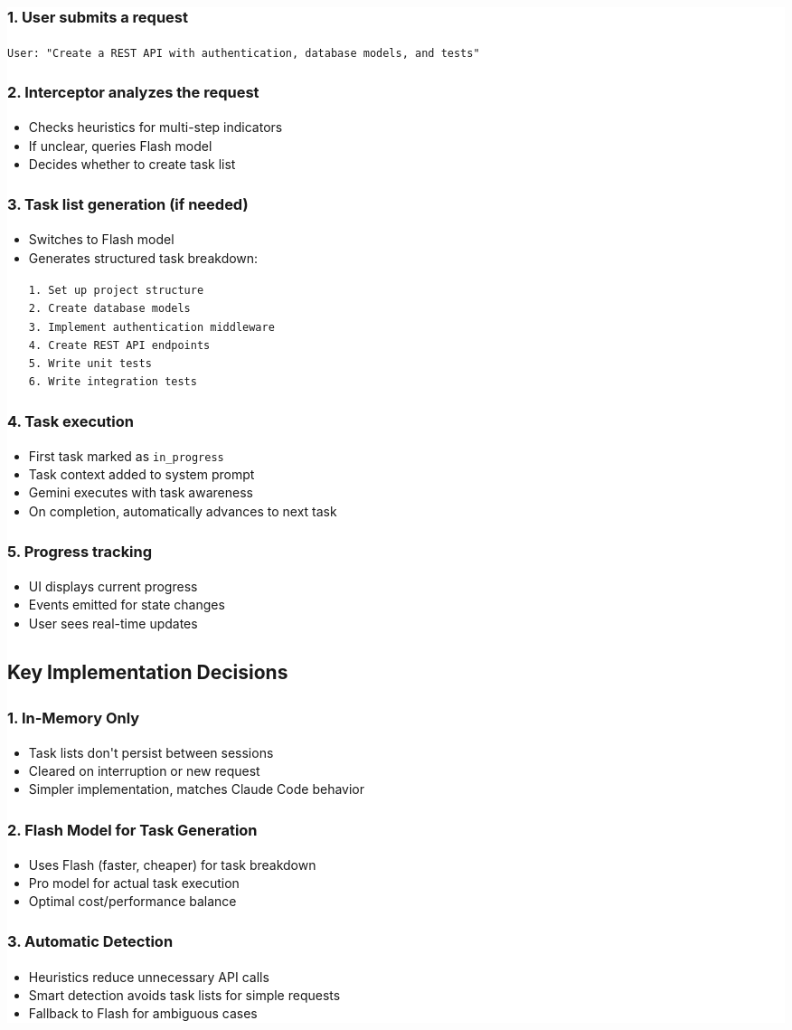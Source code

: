 ### 1. User submits a request
```
User: "Create a REST API with authentication, database models, and tests"
```

### 2. Interceptor analyzes the request
- Checks heuristics for multi-step indicators
- If unclear, queries Flash model
- Decides whether to create task list

### 3. Task list generation (if needed)
- Switches to Flash model
- Generates structured task breakdown:
  ```
  1. Set up project structure
  2. Create database models
  3. Implement authentication middleware
  4. Create REST API endpoints
  5. Write unit tests
  6. Write integration tests
  ```

### 4. Task execution
- First task marked as `in_progress`
- Task context added to system prompt
- Gemini executes with task awareness
- On completion, automatically advances to next task

### 5. Progress tracking
- UI displays current progress
- Events emitted for state changes
- User sees real-time updates

## Key Implementation Decisions

### 1. In-Memory Only
- Task lists don't persist between sessions
- Cleared on interruption or new request
- Simpler implementation, matches Claude Code behavior

### 2. Flash Model for Task Generation
- Uses Flash (faster, cheaper) for task breakdown
- Pro model for actual task execution
- Optimal cost/performance balance

### 3. Automatic Detection
- Heuristics reduce unnecessary API calls
- Smart detection avoids task lists for simple requests
- Fallback to Flash for ambiguous cases
